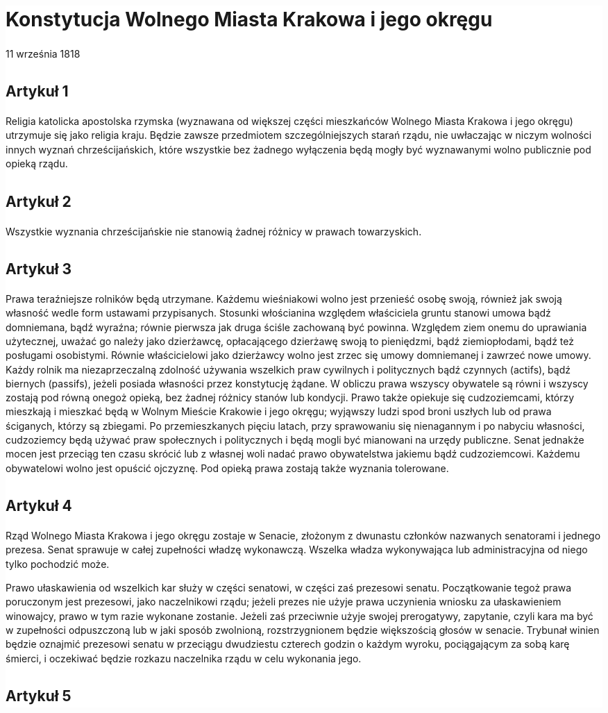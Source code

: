# Konstytucja Wolnego Miasta Krakowa i jego okręgu 
11 września 1818

## Artykuł 1

Religia katolicka apostolska rzymska (wyznawana od większej części mieszkańców Wolnego Miasta Krakowa i jego okręgu) utrzymuje się jako religia kraju. Będzie zawsze przedmiotem szczególniejszych starań rządu, nie uwłaczając w niczym wolności innych wyznań chrześcijańskich, które wszystkie bez żadnego wyłączenia będą mogły być wyznawanymi wolno publicznie pod opieką rządu.

## Artykuł 2

Wszystkie wyznania chrześcijańskie nie stanowią żadnej różnicy w prawach towarzyskich.

## Artykuł 3

Prawa teraźniejsze rolników będą utrzymane. Każdemu wieśniakowi wolno jest przenieść osobę swoją, również jak swoją własność wedle form ustawami przypisanych. Stosunki włościanina względem właściciela gruntu stanowi umowa bądź domniemana, bądź wyraźna; równie pierwsza jak druga ściśle zachowaną być powinna. Względem ziem onemu do uprawiania użytecznej, uważać go należy jako dzierżawcę, opłacającego dzierżawę swoją to pieniędzmi, bądź ziemiopłodami, bądź też posługami osobistymi. Równie właścicielowi jako dzierżawcy wolno jest zrzec się umowy domniemanej i zawrzeć nowe umowy. Każdy rolnik ma niezaprzeczalną zdolność używania wszelkich praw cywilnych i politycznych bądź czynnych (actifs), bądź biernych (passifs), jeżeli posiada własności przez konstytucję żądane. W obliczu prawa wszyscy obywatele są równi i wszyscy zostają pod równą onegoż opieką, bez żadnej różnicy stanów lub kondycji.
Prawo także opiekuje się cudzoziemcami, którzy mieszkają i mieszkać będą w Wolnym Mieście Krakowie i jego okręgu; wyjąwszy ludzi spod broni uszłych lub od prawa ściganych, którzy są zbiegami. Po przemieszkanych pięciu latach, przy sprawowaniu się nienagannym i po nabyciu własności, cudzoziemcy będą używać praw społecznych i politycznych i będą mogli być mianowani na urzędy publiczne. Senat jednakże mocen jest przeciąg ten czasu skrócić lub z własnej woli nadać prawo obywatelstwa jakiemu bądź cudzoziemcowi.
Każdemu obywatelowi wolno jest opuścić ojczyznę. Pod opieką prawa zostają także wyznania tolerowane.

## Artykuł 4

Rząd Wolnego Miasta Krakowa i jego okręgu zostaje w Senacie, złożonym z dwunastu członków nazwanych senatorami i jednego prezesa. Senat sprawuje w całej zupełności władzę wykonawczą. Wszelka władza wykonywająca lub administracyjna od niego tylko pochodzić może.

Prawo ułaskawienia od wszelkich kar służy w części senatowi, w części zaś prezesowi senatu. Początkowanie tegoż prawa poruczonym jest prezesowi, jako naczelnikowi rządu; jeżeli prezes nie użyje prawa uczynienia wniosku za ułaskawieniem winowajcy, prawo w tym razie wykonane zostanie. Jeżeli zaś przeciwnie użyje swojej prerogatywy, zapytanie, czyli kara ma być w zupełności odpuszczoną lub w jaki sposób zwolnioną, rozstrzygnionem będzie większością głosów w senacie. Trybunał winien będzie oznajmić prezesowi senatu w przeciągu dwudziestu czterech godzin o każdym wyroku, pociągającym za sobą karę śmierci, i oczekiwać będzie rozkazu naczelnika rządu w celu wykonania jego.

## Artykuł 5
